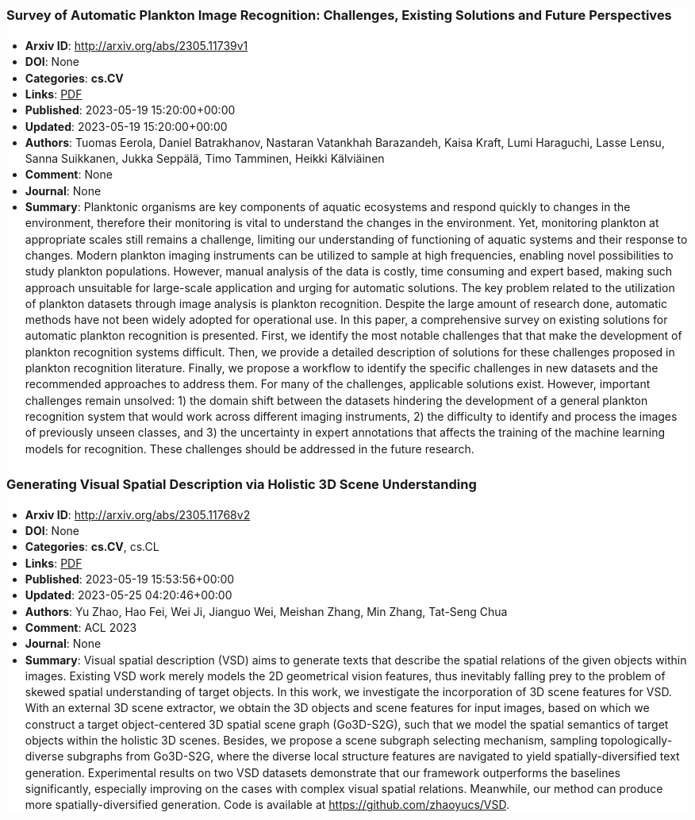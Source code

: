 

### Survey of Automatic Plankton Image Recognition: Challenges, Existing Solutions and Future Perspectives
- **Arxiv ID**: http://arxiv.org/abs/2305.11739v1
- **DOI**: None
- **Categories**: **cs.CV**
- **Links**: [PDF](http://arxiv.org/pdf/2305.11739v1)
- **Published**: 2023-05-19 15:20:00+00:00
- **Updated**: 2023-05-19 15:20:00+00:00
- **Authors**: Tuomas Eerola, Daniel Batrakhanov, Nastaran Vatankhah Barazandeh, Kaisa Kraft, Lumi Haraguchi, Lasse Lensu, Sanna Suikkanen, Jukka Seppälä, Timo Tamminen, Heikki Kälviäinen
- **Comment**: None
- **Journal**: None
- **Summary**: Planktonic organisms are key components of aquatic ecosystems and respond quickly to changes in the environment, therefore their monitoring is vital to understand the changes in the environment. Yet, monitoring plankton at appropriate scales still remains a challenge, limiting our understanding of functioning of aquatic systems and their response to changes. Modern plankton imaging instruments can be utilized to sample at high frequencies, enabling novel possibilities to study plankton populations. However, manual analysis of the data is costly, time consuming and expert based, making such approach unsuitable for large-scale application and urging for automatic solutions. The key problem related to the utilization of plankton datasets through image analysis is plankton recognition. Despite the large amount of research done, automatic methods have not been widely adopted for operational use. In this paper, a comprehensive survey on existing solutions for automatic plankton recognition is presented. First, we identify the most notable challenges that that make the development of plankton recognition systems difficult. Then, we provide a detailed description of solutions for these challenges proposed in plankton recognition literature. Finally, we propose a workflow to identify the specific challenges in new datasets and the recommended approaches to address them. For many of the challenges, applicable solutions exist. However, important challenges remain unsolved: 1) the domain shift between the datasets hindering the development of a general plankton recognition system that would work across different imaging instruments, 2) the difficulty to identify and process the images of previously unseen classes, and 3) the uncertainty in expert annotations that affects the training of the machine learning models for recognition. These challenges should be addressed in the future research.



### Generating Visual Spatial Description via Holistic 3D Scene Understanding
- **Arxiv ID**: http://arxiv.org/abs/2305.11768v2
- **DOI**: None
- **Categories**: **cs.CV**, cs.CL
- **Links**: [PDF](http://arxiv.org/pdf/2305.11768v2)
- **Published**: 2023-05-19 15:53:56+00:00
- **Updated**: 2023-05-25 04:20:46+00:00
- **Authors**: Yu Zhao, Hao Fei, Wei Ji, Jianguo Wei, Meishan Zhang, Min Zhang, Tat-Seng Chua
- **Comment**: ACL 2023
- **Journal**: None
- **Summary**: Visual spatial description (VSD) aims to generate texts that describe the spatial relations of the given objects within images. Existing VSD work merely models the 2D geometrical vision features, thus inevitably falling prey to the problem of skewed spatial understanding of target objects. In this work, we investigate the incorporation of 3D scene features for VSD. With an external 3D scene extractor, we obtain the 3D objects and scene features for input images, based on which we construct a target object-centered 3D spatial scene graph (Go3D-S2G), such that we model the spatial semantics of target objects within the holistic 3D scenes. Besides, we propose a scene subgraph selecting mechanism, sampling topologically-diverse subgraphs from Go3D-S2G, where the diverse local structure features are navigated to yield spatially-diversified text generation. Experimental results on two VSD datasets demonstrate that our framework outperforms the baselines significantly, especially improving on the cases with complex visual spatial relations. Meanwhile, our method can produce more spatially-diversified generation. Code is available at https://github.com/zhaoyucs/VSD.
